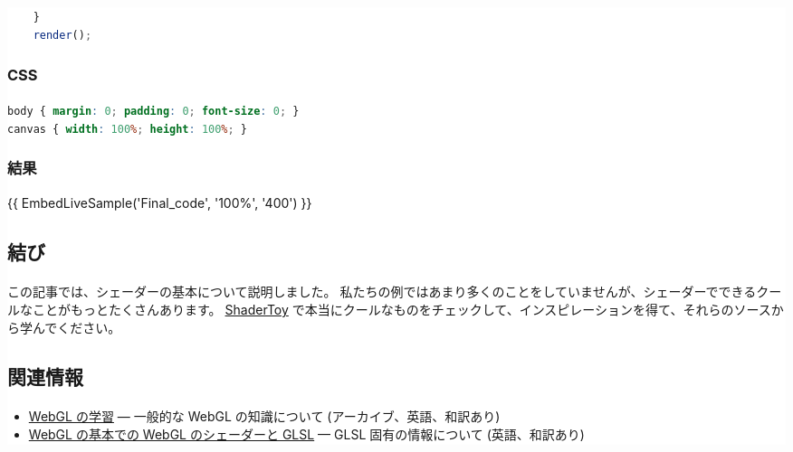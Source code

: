 ```js
    }
    render();
```

### CSS

```css
body { margin: 0; padding: 0; font-size: 0; }
canvas { width: 100%; height: 100%; }
```

### 結果

{{ EmbedLiveSample('Final_code', '100%', '400') }}

<h2 id="Conclusion" name="Conclusion">結び</h2>

この記事では、シェーダーの基本について説明しました。 私たちの例ではあまり多くのことをしていませんが、シェーダーでできるクールなことがもっとたくさんあります。 [ShaderToy](http://shadertoy.com/) で本当にクールなものをチェックして、インスピレーションを得て、それらのソースから学んでください。

## 関連情報

- [WebGL の学習](https://web.archive.org/web/20180624211158/http://learningwebgl.com/blog/?page_id=1217) — 一般的な WebGL の知識について (アーカイブ、英語、和訳あり)
- [WebGL の基本での WebGL のシェーダーと GLSL](https://webglfundamentals.org/webgl/lessons/webgl-shaders-and-glsl.html) — GLSL 固有の情報について (英語、和訳あり)
